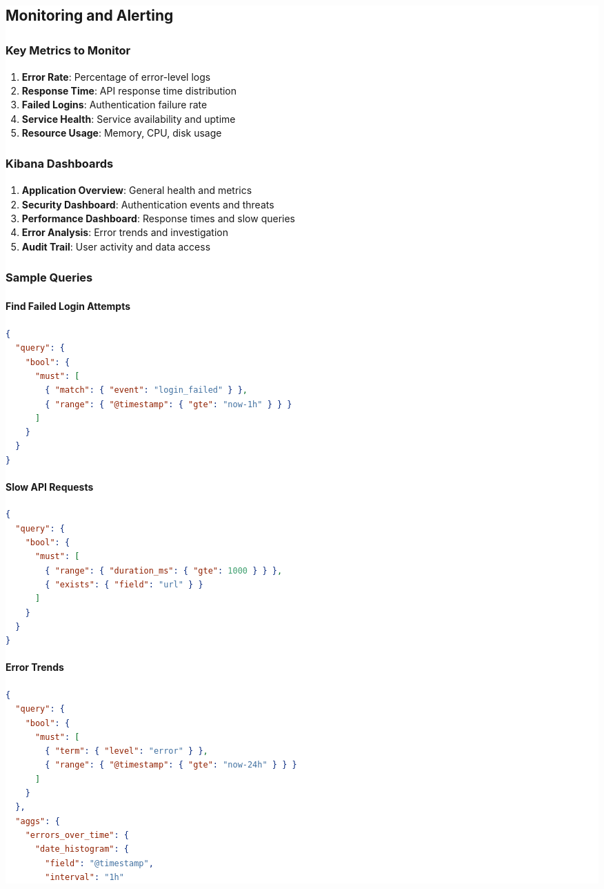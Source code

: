 ## Monitoring and Alerting

### Key Metrics to Monitor

1. **Error Rate**: Percentage of error-level logs
2. **Response Time**: API response time distribution
3. **Failed Logins**: Authentication failure rate
4. **Service Health**: Service availability and uptime
5. **Resource Usage**: Memory, CPU, disk usage

### Kibana Dashboards

1. **Application Overview**: General health and metrics
2. **Security Dashboard**: Authentication events and threats
3. **Performance Dashboard**: Response times and slow queries
4. **Error Analysis**: Error trends and investigation
5. **Audit Trail**: User activity and data access

### Sample Queries

#### Find Failed Login Attempts
```json
{
  "query": {
    "bool": {
      "must": [
        { "match": { "event": "login_failed" } },
        { "range": { "@timestamp": { "gte": "now-1h" } } }
      ]
    }
  }
}
```

#### Slow API Requests
```json
{
  "query": {
    "bool": {
      "must": [
        { "range": { "duration_ms": { "gte": 1000 } } },
        { "exists": { "field": "url" } }
      ]
    }
  }
}
```

#### Error Trends
```json
{
  "query": {
    "bool": {
      "must": [
        { "term": { "level": "error" } },
        { "range": { "@timestamp": { "gte": "now-24h" } } }
      ]
    }
  },
  "aggs": {
    "errors_over_time": {
      "date_histogram": {
        "field": "@timestamp",
        "interval": "1h"
```